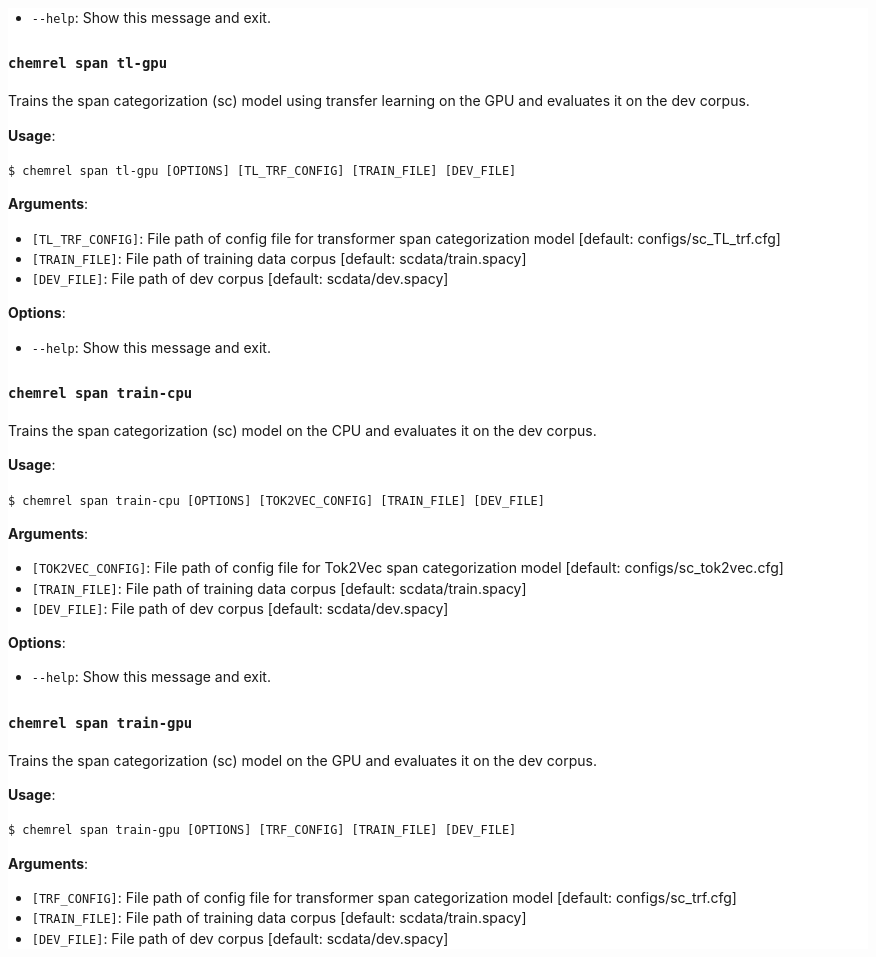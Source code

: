 * `--help`: Show this message and exit.

### `chemrel span tl-gpu`

Trains the span categorization (sc) model using transfer learning on the GPU and evaluates it on the dev corpus.

**Usage**:

```console
$ chemrel span tl-gpu [OPTIONS] [TL_TRF_CONFIG] [TRAIN_FILE] [DEV_FILE]
```

**Arguments**:

* `[TL_TRF_CONFIG]`: File path of config file for transformer span categorization model  [default: configs/sc_TL_trf.cfg]
* `[TRAIN_FILE]`: File path of training data corpus  [default: scdata/train.spacy]
* `[DEV_FILE]`: File path of dev corpus  [default: scdata/dev.spacy]

**Options**:

* `--help`: Show this message and exit.

### `chemrel span train-cpu`

Trains the span categorization (sc) model on the CPU and evaluates it on the dev corpus.

**Usage**:

```console
$ chemrel span train-cpu [OPTIONS] [TOK2VEC_CONFIG] [TRAIN_FILE] [DEV_FILE]
```

**Arguments**:

* `[TOK2VEC_CONFIG]`: File path of config file for Tok2Vec span categorization model  [default: configs/sc_tok2vec.cfg]
* `[TRAIN_FILE]`: File path of training data corpus  [default: scdata/train.spacy]
* `[DEV_FILE]`: File path of dev corpus  [default: scdata/dev.spacy]

**Options**:

* `--help`: Show this message and exit.

### `chemrel span train-gpu`

Trains the span categorization (sc) model on the GPU and evaluates it on the dev corpus.

**Usage**:

```console
$ chemrel span train-gpu [OPTIONS] [TRF_CONFIG] [TRAIN_FILE] [DEV_FILE]
```

**Arguments**:

* `[TRF_CONFIG]`: File path of config file for transformer span categorization model  [default: configs/sc_trf.cfg]
* `[TRAIN_FILE]`: File path of training data corpus  [default: scdata/train.spacy]
* `[DEV_FILE]`: File path of dev corpus  [default: scdata/dev.spacy]
